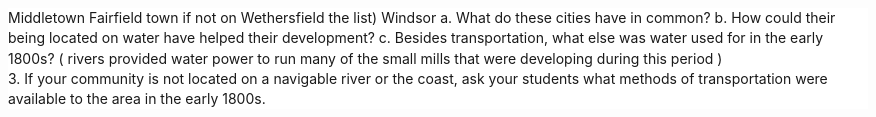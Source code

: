 <td>
Middletown
</td>
<td>
Fairfield
</td>
<td>
town if not on
</td>
</tr>
<tr>
<td>
</td>
<td>
Wethersfield
</td>
<td>
</td>
<td>
</td>
<td>
the list)
</td>
</tr>
<tr>
<td>
</td>
<td>
Windsor
</td>
</tr>
<tr>
<td>
</td>
<td>
a. What do these cities have in common?
</td>
</tr>
<tr>
<td>
</td>
<td>
b. How could their being located on water have helped their development?
</td>
</tr>
<tr>
<td>
</td>
<td>
c. Besides transportation, what else was water used for in the early 1800s?
</td>
</tr>
<tr>
<td>
</td>
<td>
( rivers provided water power to run many of the small mills that were developing during this period )
</td>
</tr>
</table>
<dt>
3. If your community is not located on a navigable river or the coast, ask your students what methods of transportation were available to the area in the early 1800s.